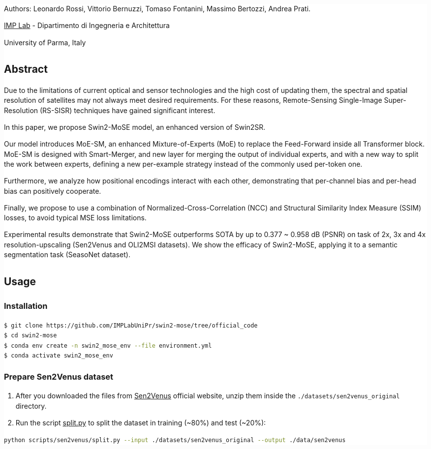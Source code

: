 Authors: Leonardo Rossi, Vittorio Bernuzzi, Tomaso Fontanini,
         Massimo Bertozzi, Andrea Prati.

[IMP Lab](http://implab.ce.unipr.it/) -
Dipartimento di Ingegneria e Architettura

University of Parma, Italy


## Abstract

Due to the limitations of current optical and sensor technologies and the high cost of updating them, the spectral and spatial resolution of satellites may not always meet desired requirements.
For these reasons, Remote-Sensing Single-Image Super-Resolution (RS-SISR) techniques have gained significant interest.

In this paper, we propose Swin2-MoSE model, an enhanced version of Swin2SR.

Our model introduces MoE-SM, an enhanced Mixture-of-Experts (MoE) to replace the Feed-Forward inside all Transformer block.
MoE-SM is designed with Smart-Merger, and new layer for merging the output of individual experts, and with a new way to split the work between experts, defining a new per-example strategy instead of the commonly used per-token one.

Furthermore, we analyze how positional encodings interact with each other, demonstrating that per-channel bias and per-head bias can positively cooperate.

Finally, we propose to use a combination of Normalized-Cross-Correlation (NCC) and Structural Similarity Index Measure (SSIM) losses, to avoid typical MSE loss limitations.

Experimental results demonstrate that Swin2-MoSE outperforms SOTA by up to 0.377 ~ 0.958 dB (PSNR) on task of 2x, 3x and 4x resolution-upscaling (Sen2Venus and OLI2MSI datasets).
We show the efficacy of Swin2-MoSE, applying it to a semantic segmentation task (SeasoNet dataset).


## Usage

###  Installation
```bash
$ git clone https://github.com/IMPLabUniPr/swin2-mose/tree/official_code
$ cd swin2-mose
$ conda env create -n swin2_mose_env --file environment.yml
$ conda activate swin2_mose_env
```

### Prepare Sen2Venus dataset

1) After you downloaded the files from
  [Sen2Venus](https://zenodo.org/records/6514159) official website, unzip them
  inside the `./datasets/sen2venus_original` directory.

2) Run the script [split.py](https://github.com/IMPLabUniPr/swin2-mose/tree/official_code/scripts/sen2venus/split.py) to split the dataset in training (~80%) and
   test (~20%):

```bash
python scripts/sen2venus/split.py --input ./datasets/sen2venus_original --output ./data/sen2venus
```
